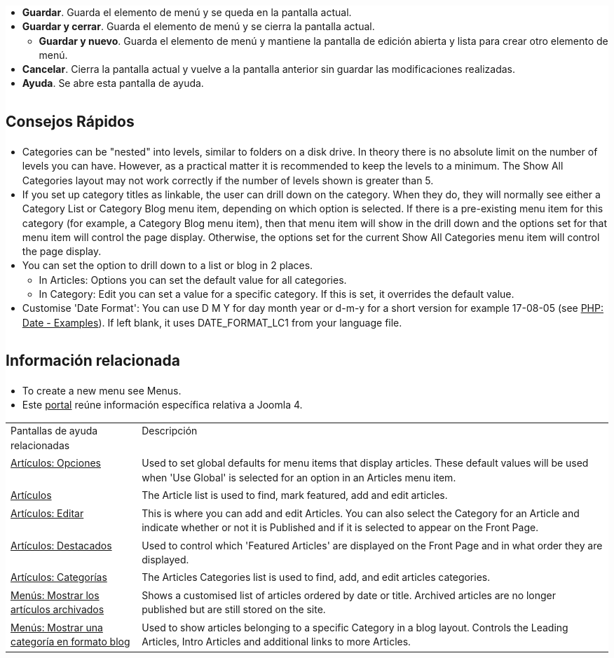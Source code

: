 - **Guardar**. Guarda el elemento de menú y se queda en la pantalla
  actual.
- **Guardar y cerrar**. Guarda el elemento de menú y se cierra la
  pantalla actual.
  - **Guardar y nuevo**. Guarda el elemento de menú y mantiene la
    pantalla de edición abierta y lista para crear otro elemento de
    menú.
- **Cancelar**. Cierra la pantalla actual y vuelve a la pantalla
  anterior sin guardar las modificaciones realizadas.
- **Ayuda**. Se abre esta pantalla de ayuda.

## Consejos Rápidos

- Categories can be "nested" into levels, similar to folders on a disk
  drive. In theory there is no absolute limit on the number of levels
  you can have. However, as a practical matter it is recommended to keep
  the levels to a minimum. The Show All Categories layout may not work
  correctly if the number of levels shown is greater than 5.
- If you set up category titles as linkable, the user can drill down on
  the category. When they do, they will normally see either a Category
  List or Category Blog menu item, depending on which option is
  selected. If there is a pre-existing menu item for this category (for
  example, a Category Blog menu item), then that menu item will show in
  the drill down and the options set for that menu item will control the
  page display. Otherwise, the options set for the current Show All
  Categories menu item will control the page display.
- You can set the option to drill down to a list or blog in 2 places.
  - In Articles: Options
    you can set the default value for all categories.
  - In Category: Edit
    you can set a value for a specific category. If this is set, it
    overrides the default value.
- Customise 'Date Format': You can use D M Y for day month year or d-m-y
  for a short version for example 17-08-05 (see
  <a href="https://php.net/search.php?show=quickref&amp;pattern=date"
  class="extiw" title="php:date">PHP: Date - Examples</a>). If left
  blank, it uses DATE_FORMAT_LC1 from your language file.

## Información relacionada

- To create a new menu see
  Menus.
- Este
  [portal](https://docs.joomla.org/Portal:Joomla_4/es "Portal:Joomla 4/es")
  reúne información específica relativa a Joomla 4.

|                                                                                                                                                                     |                                                                                                                                                                                             |
|---------------------------------------------------------------------------------------------------------------------------------------------------------------------|---------------------------------------------------------------------------------------------------------------------------------------------------------------------------------------------|
| Pantallas de ayuda relacionadas                                                                                                                                     | Descripción                                                                                                                                                                                 |
| [Artículos: Opciones](https://docs.joomla.org/Help4.x:Articles:_Options/es "Help4.x:Articles: Options/es")                                                          | Used to set global defaults for menu items that display articles. These default values will be used when 'Use Global' is selected for an option in an Articles menu item.                   |
| [Artículos](https://docs.joomla.org/Help4.x:Articles/es "Help4.x:Articles/es")                                                                                      | The Article list is used to find, mark featured, add and edit articles.                                                                                                                     |
| [Artículos: Editar](https://docs.joomla.org/Help4.x:Articles:_Edit/es "Help4.x:Articles: Edit/es")                                                                  | This is where you can add and edit Articles. You can also select the Category for an Article and indicate whether or not it is Published and if it is selected to appear on the Front Page. |
| [Artículos: Destacados](https://docs.joomla.org/Help4.x:Articles:_Featured/es "Help4.x:Articles: Featured/es")                                                      | Used to control which 'Featured Articles' are displayed on the Front Page and in what order they are displayed.                                                                             |
| [Artículos: Categorías](https://docs.joomla.org/Help4.x:Articles:_Categories/es "Help4.x:Articles: Categories/es")                                                  | The Articles Categories list is used to find, add, and edit articles categories.                                                                                                            |
| [Menús: Mostrar los artículos archivados](https://docs.joomla.org/Help4.x:Menu_Item:_Article_Archived/es "Help4.x:Menu Item: Article Archived/es")                  | Shows a customised list of articles ordered by date or title. Archived articles are no longer published but are still stored on the site.                                                   |
| [Menús: Mostrar una categoría en formato blog](https://docs.joomla.org/Help4.x:Menu_Item:_Category_Blog/es "Help4.x:Menu Item: Category Blog/es")                   | Used to show articles belonging to a specific Category in a blog layout. Controls the Leading Articles, Intro Articles and additional links to more Articles.                               |